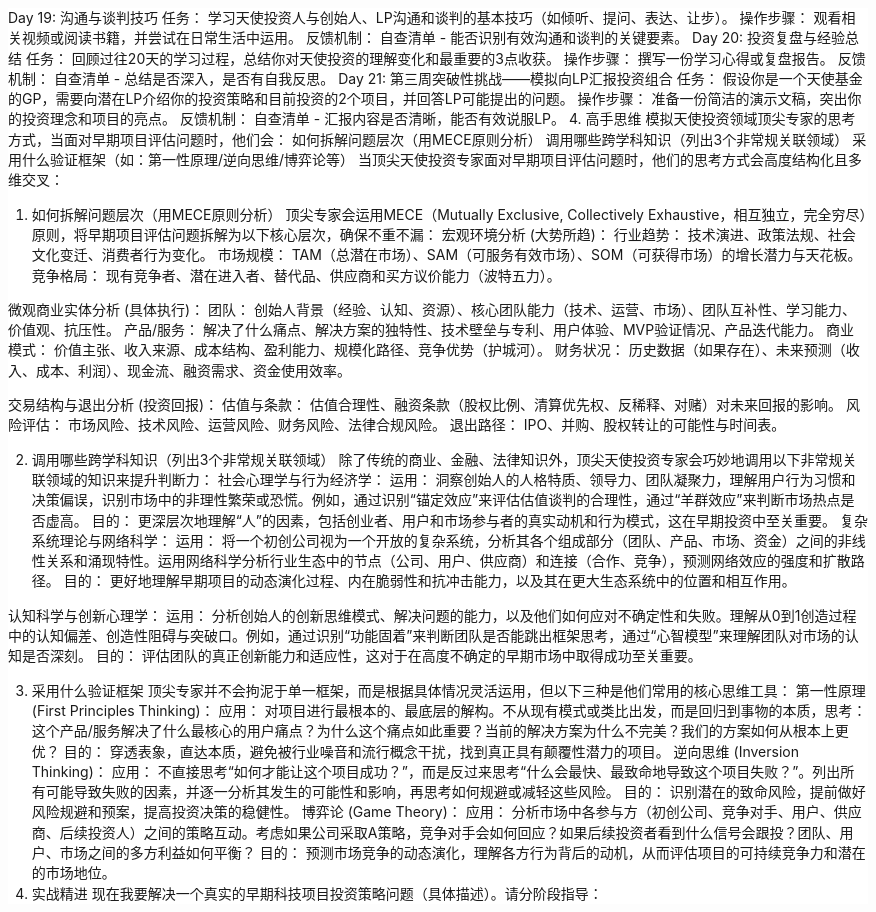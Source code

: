 Day 19: 沟通与谈判技巧
任务： 学习天使投资人与创始人、LP沟通和谈判的基本技巧（如倾听、提问、表达、让步）。
操作步骤： 观看相关视频或阅读书籍，并尝试在日常生活中运用。
反馈机制： 自查清单 - 能否识别有效沟通和谈判的关键要素。
Day 20: 投资复盘与经验总结
任务： 回顾过往20天的学习过程，总结你对天使投资的理解变化和最重要的3点收获。
操作步骤： 撰写一份学习心得或复盘报告。
反馈机制： 自查清单 - 总结是否深入，是否有自我反思。
Day 21: 第三周突破性挑战——模拟向LP汇报投资组合
任务： 假设你是一个天使基金的GP，需要向潜在LP介绍你的投资策略和目前投资的2个项目，并回答LP可能提出的问题。
操作步骤： 准备一份简洁的演示文稿，突出你的投资理念和项目的亮点。
反馈机制： 自查清单 - 汇报内容是否清晰，能否有效说服LP。
4. 高手思维
模拟天使投资领域顶尖专家的思考方式，当面对早期项目评估问题时，他们会：
如何拆解问题层次（用MECE原则分析）
调用哪些跨学科知识（列出3个非常规关联领域）
采用什么验证框架（如：第一性原理/逆向思维/博弈论等）
当顶尖天使投资专家面对早期项目评估问题时，他们的思考方式会高度结构化且多维交叉：
1. 如何拆解问题层次（用MECE原则分析）
顶尖专家会运用MECE（Mutually Exclusive, Collectively Exhaustive，相互独立，完全穷尽）原则，将早期项目评估问题拆解为以下核心层次，确保不重不漏：
宏观环境分析 (大势所趋)：
行业趋势： 技术演进、政策法规、社会文化变迁、消费者行为变化。
市场规模： TAM（总潜在市场）、SAM（可服务有效市场）、SOM（可获得市场）的增长潜力与天花板。
竞争格局： 现有竞争者、潜在进入者、替代品、供应商和买方议价能力（波特五力）。

微观商业实体分析 (具体执行)：
团队： 创始人背景（经验、认知、资源）、核心团队能力（技术、运营、市场）、团队互补性、学习能力、价值观、抗压性。
产品/服务： 解决了什么痛点、解决方案的独特性、技术壁垒与专利、用户体验、MVP验证情况、产品迭代能力。
商业模式： 价值主张、收入来源、成本结构、盈利能力、规模化路径、竞争优势（护城河）。
财务状况： 历史数据（如果存在）、未来预测（收入、成本、利润）、现金流、融资需求、资金使用效率。

交易结构与退出分析 (投资回报)：
估值与条款： 估值合理性、融资条款（股权比例、清算优先权、反稀释、对赌）对未来回报的影响。
风险评估： 市场风险、技术风险、运营风险、财务风险、法律合规风险。
退出路径： IPO、并购、股权转让的可能性与时间表。

2. 调用哪些跨学科知识（列出3个非常规关联领域）
除了传统的商业、金融、法律知识外，顶尖天使投资专家会巧妙地调用以下非常规关联领域的知识来提升判断力：
社会心理学与行为经济学：
运用： 洞察创始人的人格特质、领导力、团队凝聚力，理解用户行为习惯和决策偏误，识别市场中的非理性繁荣或恐慌。例如，通过识别“锚定效应”来评估估值谈判的合理性，通过“羊群效应”来判断市场热点是否虚高。
目的： 更深层次地理解“人”的因素，包括创业者、用户和市场参与者的真实动机和行为模式，这在早期投资中至关重要。
复杂系统理论与网络科学：
运用： 将一个初创公司视为一个开放的复杂系统，分析其各个组成部分（团队、产品、市场、资金）之间的非线性关系和涌现特性。运用网络科学分析行业生态中的节点（公司、用户、供应商）和连接（合作、竞争），预测网络效应的强度和扩散路径。
目的： 更好地理解早期项目的动态演化过程、内在脆弱性和抗冲击能力，以及其在更大生态系统中的位置和相互作用。

认知科学与创新心理学：
运用： 分析创始人的创新思维模式、解决问题的能力，以及他们如何应对不确定性和失败。理解从0到1创造过程中的认知偏差、创造性阻碍与突破口。例如，通过识别“功能固着”来判断团队是否能跳出框架思考，通过“心智模型”来理解团队对市场的认知是否深刻。
目的： 评估团队的真正创新能力和适应性，这对于在高度不确定的早期市场中取得成功至关重要。

3. 采用什么验证框架
顶尖专家并不会拘泥于单一框架，而是根据具体情况灵活运用，但以下三种是他们常用的核心思维工具：
第一性原理 (First Principles Thinking)：
应用： 对项目进行最根本的、最底层的解构。不从现有模式或类比出发，而是回归到事物的本质，思考：这个产品/服务解决了什么最核心的用户痛点？为什么这个痛点如此重要？当前的解决方案为什么不完美？我们的方案如何从根本上更优？
目的： 穿透表象，直达本质，避免被行业噪音和流行概念干扰，找到真正具有颠覆性潜力的项目。
逆向思维 (Inversion Thinking)：
应用： 不直接思考“如何才能让这个项目成功？”，而是反过来思考“什么会最快、最致命地导致这个项目失败？”。列出所有可能导致失败的因素，并逐一分析其发生的可能性和影响，再思考如何规避或减轻这些风险。
目的： 识别潜在的致命风险，提前做好风险规避和预案，提高投资决策的稳健性。
博弈论 (Game Theory)：
应用： 分析市场中各参与方（初创公司、竞争对手、用户、供应商、后续投资人）之间的策略互动。考虑如果公司采取A策略，竞争对手会如何回应？如果后续投资者看到什么信号会跟投？团队、用户、市场之间的多方利益如何平衡？
目的： 预测市场竞争的动态演化，理解各方行为背后的动机，从而评估项目的可持续竞争力和潜在的市场地位。
5. 实战精进
现在我要解决一个真实的早期科技项目投资策略问题（具体描述）。请分阶段指导：
